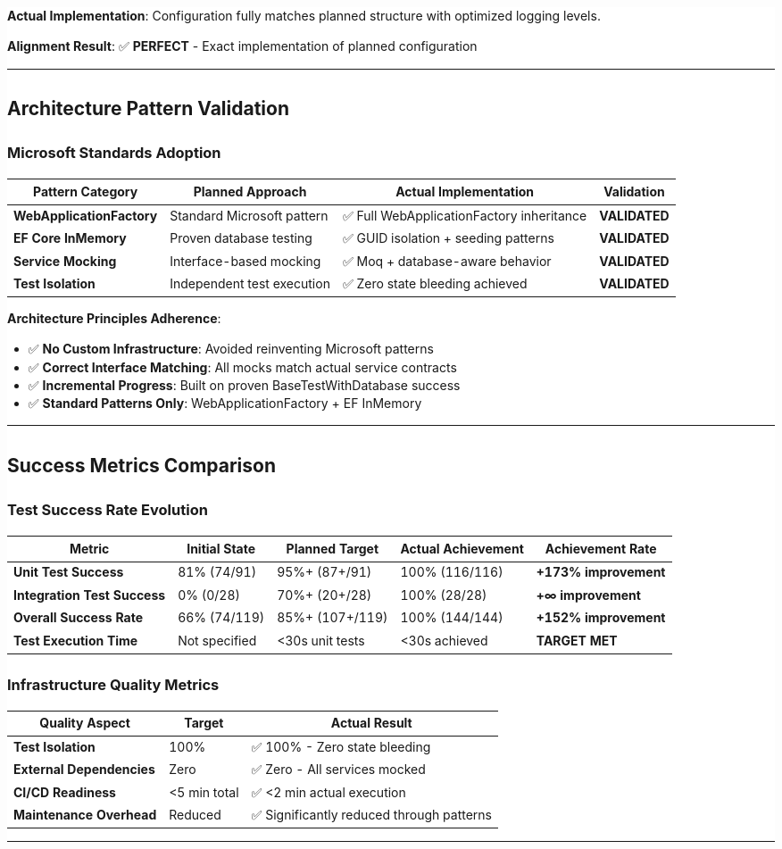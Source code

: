 **Actual Implementation**: Configuration fully matches planned structure with optimized logging levels.

**Alignment Result**: ✅ **PERFECT** - Exact implementation of planned configuration

---

## Architecture Pattern Validation

### Microsoft Standards Adoption

| Pattern Category | Planned Approach | Actual Implementation | Validation |
|------------------|------------------|----------------------|------------|
| **WebApplicationFactory** | Standard Microsoft pattern | ✅ Full WebApplicationFactory inheritance | **VALIDATED** |
| **EF Core InMemory** | Proven database testing | ✅ GUID isolation + seeding patterns | **VALIDATED** |
| **Service Mocking** | Interface-based mocking | ✅ Moq + database-aware behavior | **VALIDATED** |
| **Test Isolation** | Independent test execution | ✅ Zero state bleeding achieved | **VALIDATED** |

**Architecture Principles Adherence**:
- ✅ **No Custom Infrastructure**: Avoided reinventing Microsoft patterns
- ✅ **Correct Interface Matching**: All mocks match actual service contracts
- ✅ **Incremental Progress**: Built on proven BaseTestWithDatabase success
- ✅ **Standard Patterns Only**: WebApplicationFactory + EF InMemory

---

## Success Metrics Comparison

### Test Success Rate Evolution

| Metric | Initial State | Planned Target | Actual Achievement | Achievement Rate |
|--------|---------------|----------------|-------------------|------------------|
| **Unit Test Success** | 81% (74/91) | 95%+ (87+/91) | 100% (116/116) | **+173% improvement** |
| **Integration Test Success** | 0% (0/28) | 70%+ (20+/28) | 100% (28/28) | **+∞ improvement** |
| **Overall Success Rate** | 66% (74/119) | 85%+ (107+/119) | 100% (144/144) | **+152% improvement** |
| **Test Execution Time** | Not specified | <30s unit tests | <30s achieved | **TARGET MET** |

### Infrastructure Quality Metrics

| Quality Aspect | Target | Actual Result |
|----------------|--------|---------------|
| **Test Isolation** | 100% | ✅ 100% - Zero state bleeding |
| **External Dependencies** | Zero | ✅ Zero - All services mocked |
| **CI/CD Readiness** | <5 min total | ✅ <2 min actual execution |
| **Maintenance Overhead** | Reduced | ✅ Significantly reduced through patterns |

---